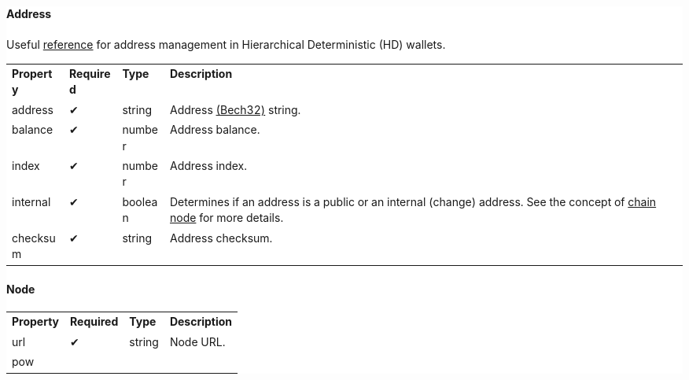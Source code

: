 
#### Address 

Useful [reference](https://medium.com/@harshagoli/hd-wallets-explained-from-high-level-to-nuts-and-bolts-9a41545f5b0) for address management in Hierarchical Deterministic (HD) wallets.

<table>
  <tr>
    <td><strong>Property</strong></td>
    <td><strong>Required</strong></td>
    <td><strong>Type</strong></td>
    <td><strong>Description</strong></td>
  </tr>
  <tr>
    <td>address</td>
    <td>&#10004;</td>
    <td>string</td>
    <td>Address <a href="https://github.com/Wollac/protocol-rfcs/blob/bech32-address-format/text/0020-bech32-address-format/0020-bech32-address-format.md">(Bech32)</a> string.</td>
  </tr>
  <tr>
    <td>balance</td>
    <td>&#10004;</td>
    <td>number</td>
    <td>Address balance.</td>
  </tr>
  <tr>
    <td>index</td>
    <td>&#10004;</td>
    <td>number</td>
    <td>Address index.</td>
  </tr>
  <tr>
    <td>internal</td>
    <td>&#10004;</td>
    <td>boolean</td>
    <td>Determines if an address is a public or an internal (change) address. See the concept of <a href="https://medium.com/@harshagoli/hd-wallets-explained-from-high-level-to-nuts-and-bolts-9a41545f5b0">chain node</a> for more details.</td>
  </tr>
  <tr>
    <td>checksum</td>
    <td>&#10004;</td>
    <td>string</td>
    <td>Address checksum.</td>
  </tr>
</table>

#### Node

<table>
  <tr>
    <td><strong>Property</strong></td>
    <td><strong>Required</strong></td>
    <td><strong>Type</strong></td>
    <td><strong>Description</strong></td>
  </tr>
  <tr>
    <td>url</td>
    <td>&#10004;</td>
    <td>string</td>
    <td>Node URL.</td>
  </tr>
  <tr>
    <td>pow</td>
